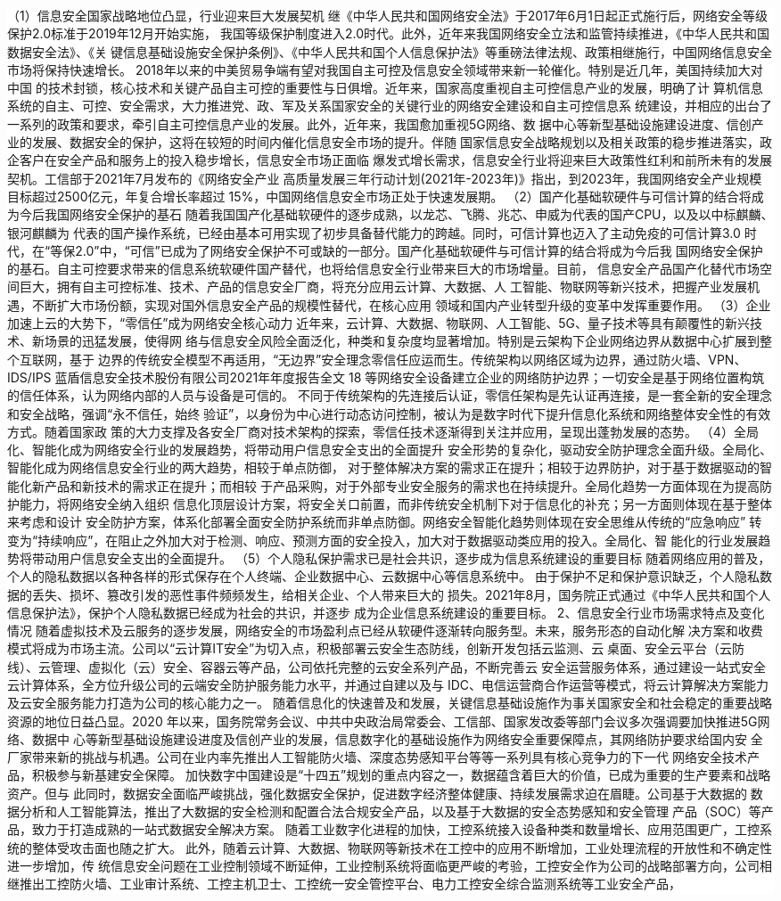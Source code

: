 （1）信息安全国家战略地位凸显，行业迎来巨大发展契机
继《中华人民共和国网络安全法》于2017年6月1日起正式施行后，网络安全等级保护2.0标准于2019年12月开始实施，
我国等级保护制度进入2.0时代。此外，近年来我国网络安全立法和监管持续推进，《中华人民共和国数据安全法》、《关
键信息基础设施安全保护条例》、《中华人民共和国个人信息保护法》等重磅法律法规、政策相继施行，中国网络信息安全
市场将保持快速增长。
2018年以来的中美贸易争端有望对我国自主可控及信息安全领域带来新一轮催化。特别是近几年，美国持续加大对中国
的技术封锁，核心技术和关键产品自主可控的重要性与日俱增。近年来，国家高度重视自主可控信息产业的发展，明确了计
算机信息系统的自主、可控、安全需求，大力推进党、政、军及关系国家安全的关键行业的网络安全建设和自主可控信息系
统建设，并相应的出台了一系列的政策和要求，牵引自主可控信息产业的发展。此外，近年来，我国愈加重视5G网络、数
据中心等新型基础设施建设进度、信创产业的发展、数据安全的保护，这将在较短的时间内催化信息安全市场的提升。伴随
国家信息安全战略规划以及相关政策的稳步推进落实，政企客户在安全产品和服务上的投入稳步增长，信息安全市场正面临
爆发式增长需求，信息安全行业将迎来巨大政策性红利和前所未有的发展契机。工信部于2021年7月发布的《网络安全产业
高质量发展三年行动计划(2021年-2023年)》指出，到2023年，我国网络安全产业规模目标超过2500亿元，年复合增长率超过
15%，中国网络信息安全市场正处于快速发展期。
（2）国产化基础软硬件与可信计算的结合将成为今后我国网络安全保护的基石
随着我国国产化基础软硬件的逐步成熟，以龙芯、飞腾、兆芯、申威为代表的国产CPU，以及以中标麒麟、银河麒麟为
代表的国产操作系统，已经由基本可用实现了初步具备替代能力的跨越。同时，可信计算也迈入了主动免疫的可信计算3.0
时代，在“等保2.0”中，“可信”已成为了网络安全保护不可或缺的一部分。国产化基础软硬件与可信计算的结合将成为今后我
国网络安全保护的基石。自主可控要求带来的信息系统软硬件国产替代，也将给信息安全行业带来巨大的市场增量。目前，
信息安全产品国产化替代市场空间巨大，拥有自主可控标准、技术、产品的信息安全厂商，将充分应用云计算、大数据、人
工智能、物联网等新兴技术，把握产业发展机遇，不断扩大市场份额，实现对国外信息安全产品的规模性替代，在核心应用
领域和国内产业转型升级的变革中发挥重要作用。
（3）企业加速上云的大势下，“零信任”成为网络安全核心动力
近年来，云计算、大数据、物联网、人工智能、5G、量子技术等具有颠覆性的新兴技术、新场景的迅猛发展，使得网
络与信息安全风险全面泛化，种类和复杂度均显著增加。特别是云架构下企业网络边界从数据中心扩展到整个互联网，基于
边界的传统安全模型不再适用，“无边界”安全理念零信任应运而生。传统架构以网络区域为边界，通过防火墙、VPN、IDS/IPS
蓝盾信息安全技术股份有限公司2021年年度报告全文
18
等网络安全设备建立企业的网络防护边界；一切安全是基于网络位置构筑的信任体系，认为网络内部的人员与设备是可信的。
不同于传统架构的先连接后认证，零信任架构是先认证再连接，是一套全新的安全理念和安全战略，强调“永不信任，始终
验证”，以身份为中心进行动态访问控制，被认为是数字时代下提升信息化系统和网络整体安全性的有效方式。随着国家政
策的大力支撑及各安全厂商对技术架构的探索，零信任技术逐渐得到关注并应用，呈现出蓬勃发展的态势。
（4）全局化、智能化成为网络安全行业的发展趋势，将带动用户信息安全支出的全面提升
安全形势的复杂化，驱动安全防护理念全面升级。全局化、智能化成为网络信息安全行业的两大趋势，相较于单点防御，
对于整体解决方案的需求正在提升；相较于边界防护，对于基于数据驱动的智能化新产品和新技术的需求正在提升；而相较
于产品采购，对于外部专业安全服务的需求也在持续提升。全局化趋势一方面体现在为提高防护能力，将网络安全纳入组织
信息化顶层设计方案，将安全关口前置，而非传统安全机制下对于信息化的补充；另一方面则体现在基于整体来考虑和设计
安全防护方案，体系化部署全面安全防护系统而非单点防御。网络安全智能化趋势则体现在安全思维从传统的“应急响应”
转变为“持续响应”，在阻止之外加大对于检测、响应、预测方面的安全投入，加大对于数据驱动类应用的投入。全局化、智
能化的行业发展趋势将带动用户信息安全支出的全面提升。
（5）个人隐私保护需求已是社会共识，逐步成为信息系统建设的重要目标
随着网络应用的普及，个人的隐私数据以各种各样的形式保存在个人终端、企业数据中心、云数据中心等信息系统中。
由于保护不足和保护意识缺乏，个人隐私数据的丢失、损坏、篡改引发的恶性事件频频发生，给相关企业、个人带来巨大的
损失。2021年8月，国务院正式通过《中华人民共和国个人信息保护法》，保护个人隐私数据已经成为社会的共识，并逐步
成为企业信息系统建设的重要目标。
2、信息安全行业市场需求特点及变化情况
随着虚拟技术及云服务的逐步发展，网络安全的市场盈利点已经从软硬件逐渐转向服务型。未来，服务形态的自动化解
决方案和收费模式将成为市场主流。公司以“云计算IT安全”为切入点，积极部署云安全生态防线，创新开发包括云监测、云
桌面、安全云平台（云防线）、云管理、虚拟化（云）安全、容器云等产品，公司依托完整的云安全系列产品，不断完善云
安全运营服务体系，通过建设一站式安全云计算体系，全方位升级公司的云端安全防护服务能力水平，并通过自建以及与
IDC、电信运营商合作运营等模式，将云计算解决方案能力及云安全服务能力打造为公司的核心能力之一。
随着信息化的快速普及和发展，关键信息基础设施作为事关国家安全和社会稳定的重要战略资源的地位日益凸显。2020
年以来，国务院常务会议、中共中央政治局常委会、工信部、国家发改委等部门会议多次强调要加快推进5G网络、数据中
心等新型基础设施建设进度及信创产业的发展，信息数字化的基础设施作为网络安全重要保障点，其网络防护要求给国内安
全厂家带来新的挑战与机遇。公司在业内率先推出人工智能防火墙、深度态势感知平台等等一系列具有核心竞争力的下一代
网络安全技术产品，积极参与新基建安全保障。
加快数字中国建设是“十四五”规划的重点内容之一，数据蕴含着巨大的价值，已成为重要的生产要素和战略资产。但与
此同时，数据安全面临严峻挑战，强化数据安全保护，促进数字经济整体健康、持续发展需求迫在眉睫。公司基于大数据的
数据分析和人工智能算法，推出了大数据的安全检测和配置合法合规安全产品，以及基于大数据的安全态势感知和安全管理
产品（SOC）等产品，致力于打造成熟的一站式数据安全解决方案。
随着工业数字化进程的加快，工控系统接入设备种类和数量增长、应用范围更广，工控系统的整体受攻击面也随之扩大。
此外，随着云计算、大数据、物联网等新技术在工控中的应用不断增加，工业处理流程的开放性和不确定性进一步增加，传
统信息安全问题在工业控制领域不断延伸，工业控制系统将面临更严峻的考验，工控安全作为公司的战略部署方向，公司相
继推出工控防火墙、工业审计系统、工控主机卫士、工控统一安全管控平台、电力工控安全综合监测系统等工业安全产品，